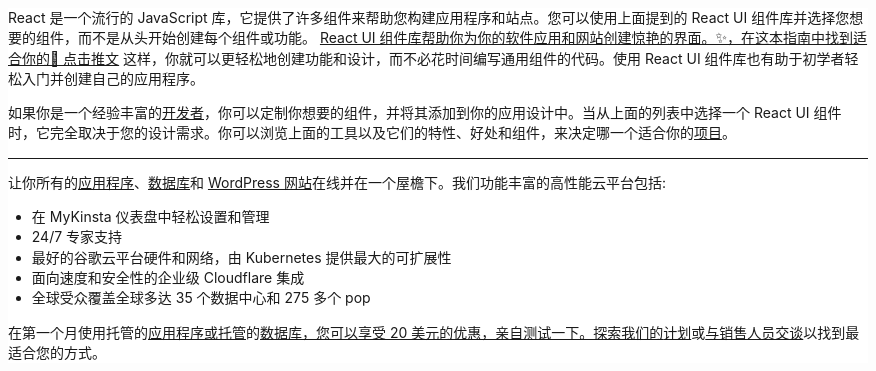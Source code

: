 React 是一个流行的 JavaScript 库，它提供了许多组件来帮助您构建应用程序和站点。您可以使用上面提到的 React UI 组件库并选择您想要的组件，而不是从头开始创建每个组件或功能。
[React UI 组件库帮助你为你的软件应用和网站创建惊艳的界面。✨，在这本指南中找到适合你的🚀 点击推文](https://twitter.com/intent/tweet?url=https%3A%2F%2Fkinsta.com%2Fblog%2Freact-components-library%2F&via=kinsta&text=React+UI+component+libraries+help+you+create+stunning+interfaces+for+your+software+applications+and+websites.+%E2%9C%A8+Find+the+right+one+for+you+in+this+guide+%F0%9F%9A%80&hashtags=UI%2CReact)
这样，你就可以更轻松地创建功能和设计，而不必花时间编写通用组件的代码。使用 React UI 组件库也有助于初学者轻松入门并创建自己的应用程序。

如果你是一个经验丰富的[开发者](https://kinsta.com/blog/what-is-a-full-stack-developer/)，你可以定制你想要的组件，并将其添加到你的应用设计中。当从上面的列表中选择一个 React UI 组件时，它完全取决于您的设计需求。你可以浏览上面的工具以及它们的特性、好处和组件，来决定哪一个适合你的[项目](https://kinsta.com/blog/web-design-best-practices/)。

* * *

让你所有的[应用程序](https://kinsta.com/application-hosting/)、[数据库](https://kinsta.com/database-hosting/)和 [WordPress 网站](https://kinsta.com/wordpress-hosting/)在线并在一个屋檐下。我们功能丰富的高性能云平台包括:

*   在 MyKinsta 仪表盘中轻松设置和管理
*   24/7 专家支持
*   最好的谷歌云平台硬件和网络，由 Kubernetes 提供最大的可扩展性
*   面向速度和安全性的企业级 Cloudflare 集成
*   全球受众覆盖全球多达 35 个数据中心和 275 多个 pop

在第一个月使用托管的[应用程序或托管](https://kinsta.com/application-hosting/)的[数据库，您可以享受 20 美元的优惠，亲自测试一下。探索我们的](https://kinsta.com/database-hosting/)[计划](https://kinsta.com/plans/)或[与销售人员交谈](https://kinsta.com/contact-us/)以找到最适合您的方式。